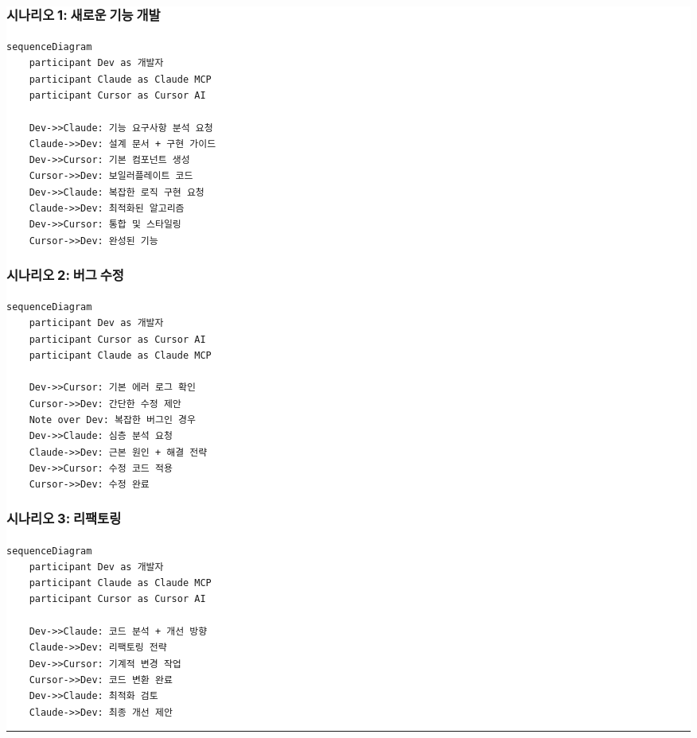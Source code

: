 ### 시나리오 1: 새로운 기능 개발

```mermaid
sequenceDiagram
    participant Dev as 개발자
    participant Claude as Claude MCP
    participant Cursor as Cursor AI
    
    Dev->>Claude: 기능 요구사항 분석 요청
    Claude->>Dev: 설계 문서 + 구현 가이드
    Dev->>Cursor: 기본 컴포넌트 생성
    Cursor->>Dev: 보일러플레이트 코드
    Dev->>Claude: 복잡한 로직 구현 요청
    Claude->>Dev: 최적화된 알고리즘
    Dev->>Cursor: 통합 및 스타일링
    Cursor->>Dev: 완성된 기능
```

### 시나리오 2: 버그 수정

```mermaid
sequenceDiagram
    participant Dev as 개발자
    participant Cursor as Cursor AI
    participant Claude as Claude MCP
    
    Dev->>Cursor: 기본 에러 로그 확인
    Cursor->>Dev: 간단한 수정 제안
    Note over Dev: 복잡한 버그인 경우
    Dev->>Claude: 심층 분석 요청
    Claude->>Dev: 근본 원인 + 해결 전략
    Dev->>Cursor: 수정 코드 적용
    Cursor->>Dev: 수정 완료
```

### 시나리오 3: 리팩토링

```mermaid
sequenceDiagram
    participant Dev as 개발자
    participant Claude as Claude MCP
    participant Cursor as Cursor AI
    
    Dev->>Claude: 코드 분석 + 개선 방향
    Claude->>Dev: 리팩토링 전략
    Dev->>Cursor: 기계적 변경 작업
    Cursor->>Dev: 코드 변환 완료
    Dev->>Claude: 최적화 검토
    Claude->>Dev: 최종 개선 제안
```

---
